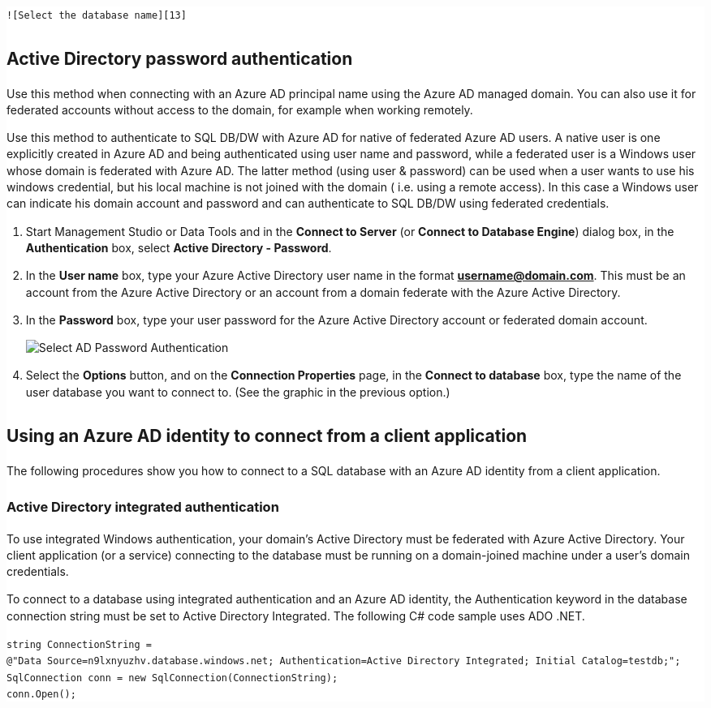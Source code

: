     ![Select the database name][13]

## Active Directory password authentication

Use this method when connecting with an Azure AD principal name using the Azure AD managed domain. You can also use it for federated accounts without access to the domain, for example when working remotely.

Use this method to authenticate to SQL DB/DW with Azure AD  for native of federated Azure AD users.
A native user is one explicitly created in Azure AD and being authenticated using user name and password, while a federated user is a Windows user whose domain is federated with Azure AD. The latter method (using user & password) can be used when a user wants to use his windows credential, but his local machine is not joined with the domain ( i.e. using a remote access). In this case a Windows user can indicate his domain account and password and can authenticate to SQL DB/DW using  federated credentials.

1. Start Management Studio or Data Tools and in the **Connect to Server** (or **Connect to Database Engine**) dialog box, in the **Authentication** box, select **Active Directory - Password**.
2. In the **User name** box, type your Azure Active Directory user name in the format **username@domain.com**. This must be an account from the Azure Active Directory or an account from a domain federate with the Azure Active Directory.
3. In the **Password** box, type your user password for the Azure Active Directory account or federated domain account.

    ![Select AD Password Authentication][12]
4. Select the **Options** button, and on the **Connection Properties** page, in the **Connect to database** box, type the name of the user database you want to connect to. (See the graphic in the previous option.)

## Using an Azure AD identity to connect from a client application

The following procedures show you how to connect to a SQL database with an Azure AD identity from a client application.

###  Active Directory integrated authentication

To use integrated Windows authentication, your domain’s Active Directory must be federated with Azure Active Directory. Your client application (or a service) connecting to the database must be running on a domain-joined machine under a user’s domain credentials.

To connect to a database using integrated authentication and an Azure AD identity, the Authentication keyword in the database connection string must be set to Active Directory Integrated. The following C# code sample uses ADO .NET.

```
string ConnectionString =
@"Data Source=n9lxnyuzhv.database.windows.net; Authentication=Active Directory Integrated; Initial Catalog=testdb;";
SqlConnection conn = new SqlConnection(ConnectionString);
conn.Open();
```


[1]: https://docs.microsoft.com/en-us/azure/sql-database/media/sql-database-aad-authentication/1aad-auth-diagram.png
[2]: https://docs.microsoft.com/en-us/azure/sql-database/media/sql-database-aad-authentication/2subscription-relationship.png
[3]: https://docs.microsoft.com/en-us/azure/sql-database/media/sql-database-aad-authentication/3admin-structure.png
[4]: https://docs.microsoft.com/en-us/azure/sql-database/media/sql-database-aad-authentication/4select-subscription.png
[5]: https://docs.microsoft.com/en-us/azure/sql-database/media/sql-database-aad-authentication/5ad-settings-portal.png
[6]: https://docs.microsoft.com/en-us/azure/sql-database/media/sql-database-aad-authentication/6edit-directory-select.png
[7]: https://docs.microsoft.com/en-us/azure/sql-database/media/sql-database-aad-authentication/7edit-directory-confirm.png
[8]: https://docs.microsoft.com/en-us/azure/sql-database/media/sql-database-aad-authentication/8choose-ad.png
[10]: https://docs.microsoft.com/en-us/azure/sql-database/media/sql-database-aad-authentication/10choose-admin.png
[11]: https://docs.microsoft.com/en-us/azure/sql-database/media/sql-database-aad-authentication/active-directory-integrated.png
[12]: https://docs.microsoft.com/en-us/azure/sql-database/media/sql-database-aad-authentication/12connect-using-pw-auth2.png
[13]: https://docs.microsoft.com/en-us/azure/sql-database/media/sql-database-aad-authentication/13connect-to-db2.png